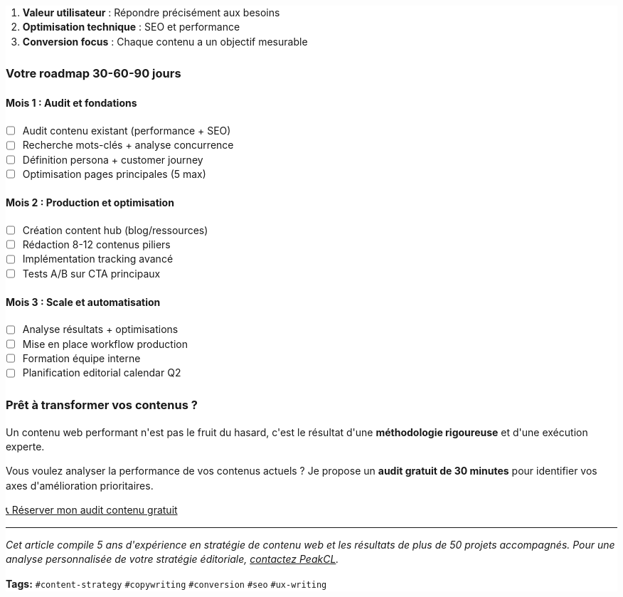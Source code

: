 1. **Valeur utilisateur** : Répondre précisément aux besoins
2. **Optimisation technique** : SEO et performance
3. **Conversion focus** : Chaque contenu a un objectif mesurable

### Votre roadmap 30-60-90 jours

#### Mois 1 : Audit et fondations
- [ ] Audit contenu existant (performance + SEO)
- [ ] Recherche mots-clés + analyse concurrence  
- [ ] Définition persona + customer journey
- [ ] Optimisation pages principales (5 max)

#### Mois 2 : Production et optimisation
- [ ] Création content hub (blog/ressources)
- [ ] Rédaction 8-12 contenus piliers
- [ ] Implémentation tracking avancé
- [ ] Tests A/B sur CTA principaux

#### Mois 3 : Scale et automatisation
- [ ] Analyse résultats + optimisations
- [ ] Mise en place workflow production
- [ ] Formation équipe interne
- [ ] Planification editorial calendar Q2

### Prêt à transformer vos contenus ?

Un contenu web performant n'est pas le fruit du hasard, c'est le résultat d'une **méthodologie rigoureuse** et d'une exécution experte.

Vous voulez analyser la performance de vos contenus actuels ? Je propose un **audit gratuit de 30 minutes** pour identifier vos axes d'amélioration prioritaires.

[📞 Réserver mon audit contenu gratuit](/contact)

---

*Cet article compile 5 ans d'expérience en stratégie de contenu web et les résultats de plus de 50 projets accompagnés. Pour une analyse personnalisée de votre stratégie éditoriale, [contactez PeakCL](/contact).*

**Tags:** `#content-strategy` `#copywriting` `#conversion` `#seo` `#ux-writing`